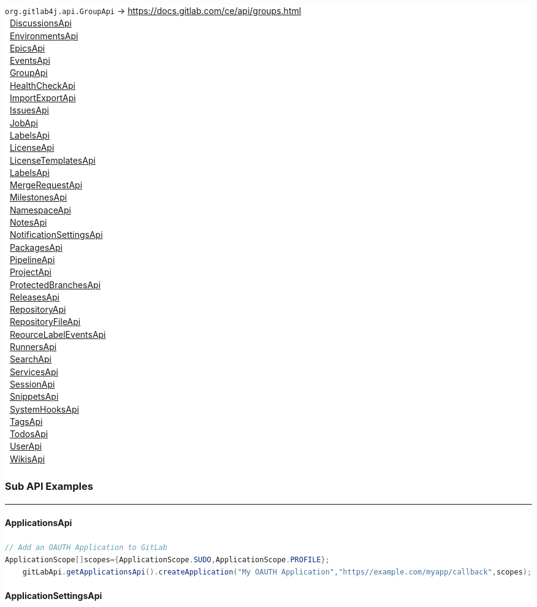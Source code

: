```org.gitlab4j.api.GroupApi``` -> https://docs.gitlab.com/ce/api/groups.html<br/>
&nbsp;&nbsp;[DiscussionsApi](#discussionsapi)<br/>
&nbsp;&nbsp;[EnvironmentsApi](#environmentsapi)<br/>
&nbsp;&nbsp;[EpicsApi](#epicsapi)<br/>
&nbsp;&nbsp;[EventsApi](#eventsapi)<br/>
&nbsp;&nbsp;[GroupApi](#groupapi)<br/>
&nbsp;&nbsp;[HealthCheckApi](#healthcheckapi)<br/>
&nbsp;&nbsp;[ImportExportApi](#importexportapi)<br/>
&nbsp;&nbsp;[IssuesApi](#issuesapi)<br/>
&nbsp;&nbsp;[JobApi](#jobapi)<br/>
&nbsp;&nbsp;[LabelsApi](#labelsapi)<br/>
&nbsp;&nbsp;[LicenseApi](#licenseapi)<br/>
&nbsp;&nbsp;[LicenseTemplatesApi](#licensetemplatesapi)<br/>
&nbsp;&nbsp;[LabelsApi](#labelsapi)<br/>
&nbsp;&nbsp;[MergeRequestApi](#mergerequestapi)<br/>
&nbsp;&nbsp;[MilestonesApi](#milestonesapi)<br/>
&nbsp;&nbsp;[NamespaceApi](#namespaceapi)<br/>
&nbsp;&nbsp;[NotesApi](#notesapi)<br/>
&nbsp;&nbsp;[NotificationSettingsApi](#notificationsettingsapi)<br/>
&nbsp;&nbsp;[PackagesApi](#packagesapi)<br/>
&nbsp;&nbsp;[PipelineApi](#pipelineapi)<br/>
&nbsp;&nbsp;[ProjectApi](#projectapi)<br/>
&nbsp;&nbsp;[ProtectedBranchesApi](#protectedbranchesapi)<br/>
&nbsp;&nbsp;[ReleasesApi](#releasesapi)<br/>
&nbsp;&nbsp;[RepositoryApi](#repositoryapi)<br/>
&nbsp;&nbsp;[RepositoryFileApi](#repositoryfileapi)<br/>
&nbsp;&nbsp;[ReourceLabelEventsApi](#resourcelabeleventsapi)<br/>
&nbsp;&nbsp;[RunnersApi](#runnersapi)<br/>
&nbsp;&nbsp;[SearchApi](#searchapi)<br/>
&nbsp;&nbsp;[ServicesApi](#servicesapi)<br/>
&nbsp;&nbsp;[SessionApi](#sessionapi)<br/>
&nbsp;&nbsp;[SnippetsApi](#snippetsapi)<br/>
&nbsp;&nbsp;[SystemHooksApi](#systemhooksapi)<br/>
&nbsp;&nbsp;[TagsApi](#tagsapi)<br/>
&nbsp;&nbsp;[TodosApi](#todosapi)<br/>
&nbsp;&nbsp;[UserApi](#userapi)<br/>
&nbsp;&nbsp;[WikisApi](#wikisapi)


### Sub API Examples
----------------

#### ApplicationsApi

```java
// Add an OAUTH Application to GitLab
ApplicationScope[]scopes={ApplicationScope.SUDO,ApplicationScope.PROFILE};
    gitLabApi.getApplicationsApi().createApplication("My OAUTH Application","https//example.com/myapp/callback",scopes);
```

#### ApplicationSettingsApi
